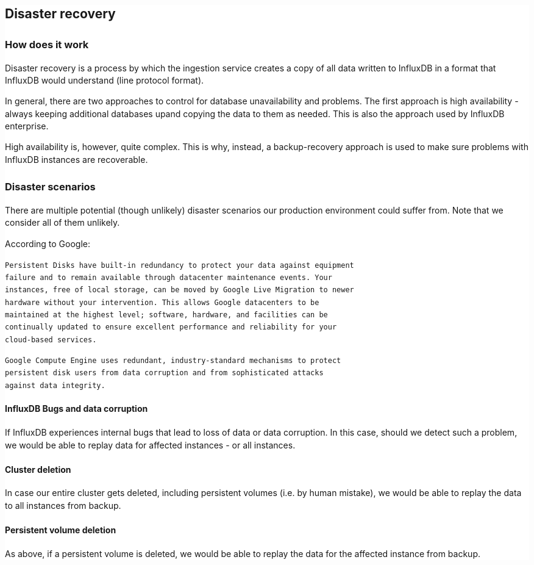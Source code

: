## Disaster recovery

### How does it work

Disaster recovery is a process by which the ingestion service creates a copy
of all data written to InfluxDB in a format that InfluxDB would understand (line
protocol format).

In general, there are two approaches to control for database unavailability and
problems. The first approach is high availability - always keeping additional
databases upand copying the data to them as needed. This is also the approach
used by InfluxDB enterprise.

High availability is, however, quite complex. This is why, instead, a
backup-recovery approach is used to make sure problems with InfluxDB instances
are recoverable. 

### Disaster scenarios

There are multiple potential (though unlikely) disaster scenarios our production
environment could suffer from. Note that we consider all of them unlikely.

According to Google:

```
Persistent Disks have built-in redundancy to protect your data against equipment
failure and to remain available through datacenter maintenance events. Your 
instances, free of local storage, can be moved by Google Live Migration to newer
hardware without your intervention. This allows Google datacenters to be 
maintained at the highest level; software, hardware, and facilities can be 
continually updated to ensure excellent performance and reliability for your 
cloud-based services. 
```

```
Google Compute Engine uses redundant, industry-standard mechanisms to protect 
persistent disk users from data corruption and from sophisticated attacks 
against data integrity.
```

#### InfluxDB Bugs and data corruption

If InfluxDB experiences internal bugs that lead to loss of data
or data corruption. In this case, should we detect such a problem, we would be 
able to replay data for affected instances - or all instances.

#### Cluster deletion

In case our entire cluster gets deleted, including persistent volumes 
(i.e. by human mistake), we would be able to replay the data to all instances 
from backup.

#### Persistent volume deletion

As above, if a persistent volume is deleted, we would be able to replay the data
for the affected instance from backup.
